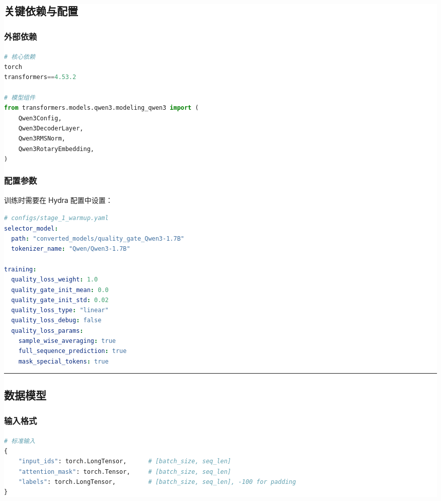 
## 关键依赖与配置

### 外部依赖

```python
# 核心依赖
torch
transformers==4.53.2

# 模型组件
from transformers.models.qwen3.modeling_qwen3 import (
    Qwen3Config,
    Qwen3DecoderLayer,
    Qwen3RMSNorm,
    Qwen3RotaryEmbedding,
)
```

### 配置参数

训练时需要在 Hydra 配置中设置：

```yaml
# configs/stage_1_warmup.yaml
selector_model:
  path: "converted_models/quality_gate_Qwen3-1.7B"
  tokenizer_name: "Qwen/Qwen3-1.7B"

training:
  quality_loss_weight: 1.0
  quality_gate_init_mean: 0.0
  quality_gate_init_std: 0.02
  quality_loss_type: "linear"
  quality_loss_debug: false
  quality_loss_params:
    sample_wise_averaging: true
    full_sequence_prediction: true
    mask_special_tokens: true
```

---

## 数据模型

### 输入格式

```python
# 标准输入
{
    "input_ids": torch.LongTensor,      # [batch_size, seq_len]
    "attention_mask": torch.Tensor,     # [batch_size, seq_len]
    "labels": torch.LongTensor,         # [batch_size, seq_len], -100 for padding
}
```

